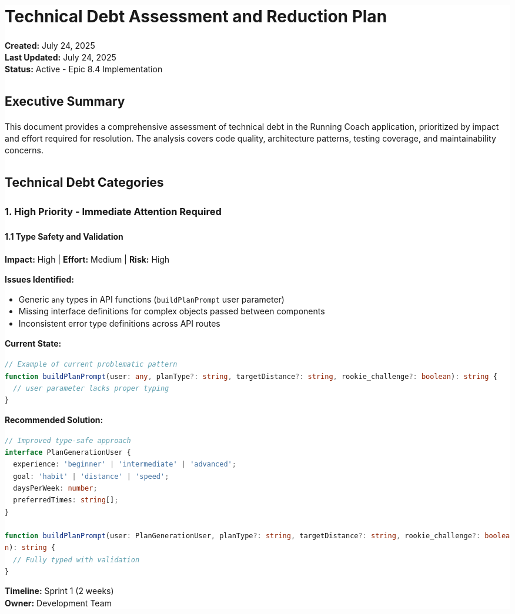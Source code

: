 # Technical Debt Assessment and Reduction Plan

**Created:** July 24, 2025  
**Last Updated:** July 24, 2025  
**Status:** Active - Epic 8.4 Implementation  

## Executive Summary

This document provides a comprehensive assessment of technical debt in the Running Coach application, prioritized by impact and effort required for resolution. The analysis covers code quality, architecture patterns, testing coverage, and maintainability concerns.

## Technical Debt Categories

### 1. High Priority - Immediate Attention Required

#### 1.1 Type Safety and Validation
**Impact:** High | **Effort:** Medium | **Risk:** High

**Issues Identified:**
- Generic `any` types in API functions (`buildPlanPrompt` user parameter)
- Missing interface definitions for complex objects passed between components
- Inconsistent error type definitions across API routes

**Current State:**
```typescript
// Example of current problematic pattern
function buildPlanPrompt(user: any, planType?: string, targetDistance?: string, rookie_challenge?: boolean): string {
  // user parameter lacks proper typing
}
```

**Recommended Solution:**
```typescript
// Improved type-safe approach
interface PlanGenerationUser {
  experience: 'beginner' | 'intermediate' | 'advanced';
  goal: 'habit' | 'distance' | 'speed';
  daysPerWeek: number;
  preferredTimes: string[];
}

function buildPlanPrompt(user: PlanGenerationUser, planType?: string, targetDistance?: string, rookie_challenge?: boolean): string {
  // Fully typed with validation
}
```

**Timeline:** Sprint 1 (2 weeks)  
**Owner:** Development Team  
